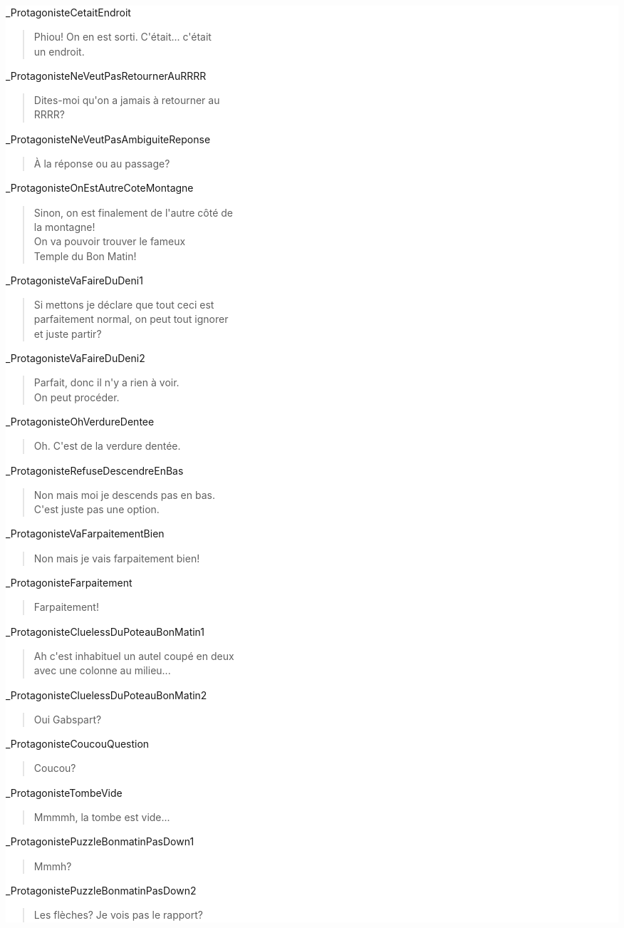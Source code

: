 _ProtagonisteCetaitEndroit
> Phiou! On en est sorti. C'était... c'était\
> un endroit.

_ProtagonisteNeVeutPasRetournerAuRRRR
> Dites-moi qu'on a jamais à retourner au\
> RRRR?

_ProtagonisteNeVeutPasAmbiguiteReponse
> À la réponse ou au passage?

_ProtagonisteOnEstAutreCoteMontagne
> Sinon, on est finalement de l'autre côté de\
> la montagne!\
> On va pouvoir trouver le fameux\
> Temple du Bon Matin!

_ProtagonisteVaFaireDuDeni1
> Si mettons je déclare que tout ceci est\
> parfaitement normal, on peut tout ignorer\
> et juste partir?

_ProtagonisteVaFaireDuDeni2
> Parfait, donc il n'y a rien à voir.\
> On peut procéder.

_ProtagonisteOhVerdureDentee
> Oh. C'est de la verdure dentée.

_ProtagonisteRefuseDescendreEnBas
> Non mais moi je descends pas en bas.\
> C'est juste pas une option.

_ProtagonisteVaFarpaitementBien
> Non mais je vais farpaitement bien!

_ProtagonisteFarpaitement
> Farpaitement!

_ProtagonisteCluelessDuPoteauBonMatin1
> Ah c'est inhabituel un autel coupé en deux\
> avec une colonne au milieu...

_ProtagonisteCluelessDuPoteauBonMatin2
> Oui Gabspart?

_ProtagonisteCoucouQuestion
> Coucou?

_ProtagonisteTombeVide
> Mmmmh, la tombe est vide...

_ProtagonistePuzzleBonmatinPasDown1
> Mmmh?

_ProtagonistePuzzleBonmatinPasDown2
> Les flèches? Je vois pas le rapport?
